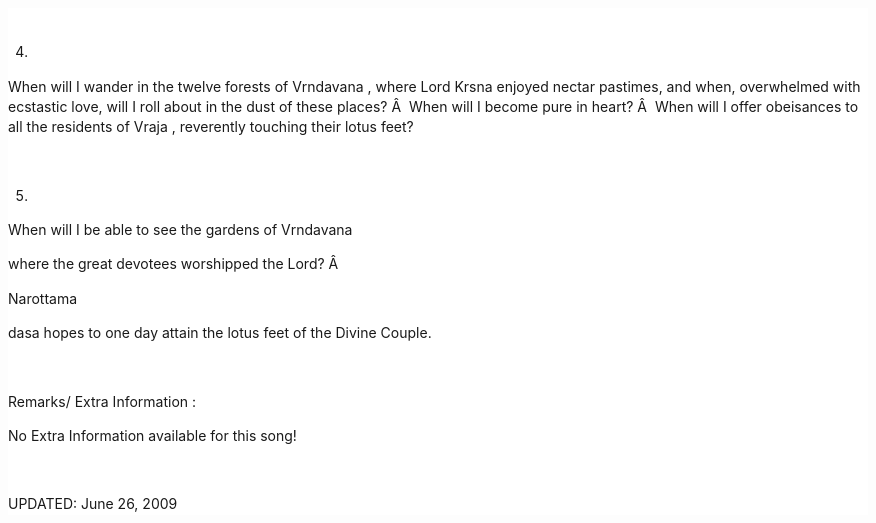 
 


4)
When will I wander in the twelve forests of 
Vrndavana
,
where Lord 
Krsna
 enjoyed nectar pastimes, and when,
overwhelmed with 
ecstastic
 love, will I roll about in
the dust of these places?
Â  
When will I
become pure in heart?
Â  
When will I offer 
obeisances
 to all the residents of 
Vraja
,
reverently touching their lotus feet?


 


5)
When will I be able to see the gardens of 
Vrndavana

where the great devotees worshipped the Lord?
Â 

Narottama
 
dasa
 hopes
to one day attain the lotus feet of the Divine Couple.


 


Remarks/
Extra Information
: 


No Extra Information available for this song!


 


UPDATED:
 June 26, 2009